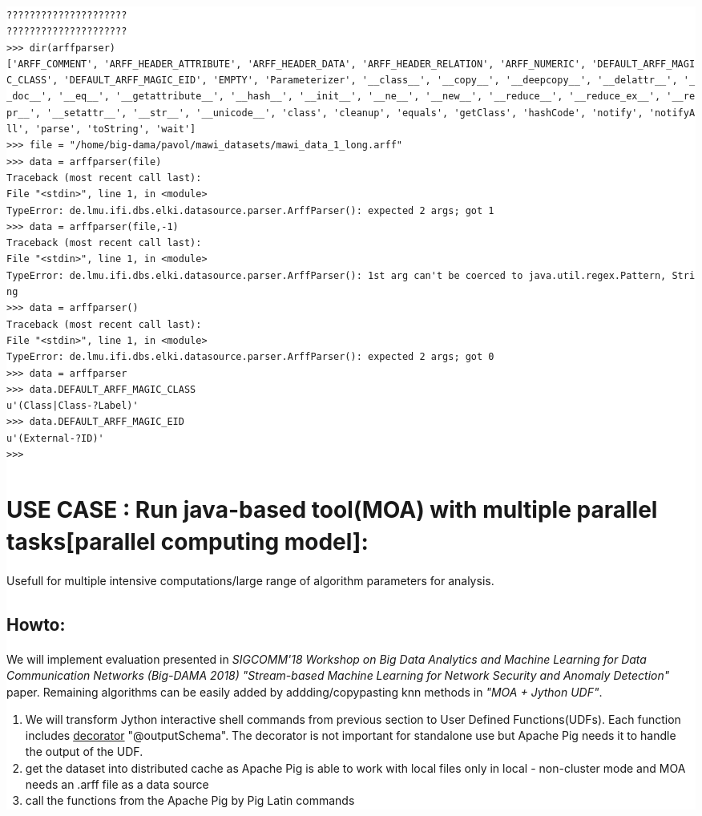 	?????????????????????
	?????????????????????
	>>> dir(arffparser)
	['ARFF_COMMENT', 'ARFF_HEADER_ATTRIBUTE', 'ARFF_HEADER_DATA', 'ARFF_HEADER_RELATION', 'ARFF_NUMERIC', 'DEFAULT_ARFF_MAGIC_CLASS', 'DEFAULT_ARFF_MAGIC_EID', 'EMPTY', 'Parameterizer', '__class__', '__copy__', '__deepcopy__', '__delattr__', '__doc__', '__eq__', '__getattribute__', '__hash__', '__init__', '__ne__', '__new__', '__reduce__', '__reduce_ex__', '__repr__', '__setattr__', '__str__', '__unicode__', 'class', 'cleanup', 'equals', 'getClass', 'hashCode', 'notify', 'notifyAll', 'parse', 'toString', 'wait']
	>>> file = "/home/big-dama/pavol/mawi_datasets/mawi_data_1_long.arff"
	>>> data = arffparser(file)
	Traceback (most recent call last):
	File "<stdin>", line 1, in <module>
	TypeError: de.lmu.ifi.dbs.elki.datasource.parser.ArffParser(): expected 2 args; got 1
	>>> data = arffparser(file,-1)
	Traceback (most recent call last):
	File "<stdin>", line 1, in <module>
	TypeError: de.lmu.ifi.dbs.elki.datasource.parser.ArffParser(): 1st arg can't be coerced to java.util.regex.Pattern, String
	>>> data = arffparser()
	Traceback (most recent call last):
	File "<stdin>", line 1, in <module>
	TypeError: de.lmu.ifi.dbs.elki.datasource.parser.ArffParser(): expected 2 args; got 0
	>>> data = arffparser
	>>> data.DEFAULT_ARFF_MAGIC_CLASS
	u'(Class|Class-?Label)'
	>>> data.DEFAULT_ARFF_MAGIC_EID
	u'(External-?ID)'
	>>>

	

	
# **USE CASE** : Run java-based tool(MOA) with multiple parallel tasks[parallel computing model]:
Usefull for multiple intensive computations/large range of algorithm parameters for analysis.


## Howto:
We will implement evaluation presented in *SIGCOMM'18 Workshop on Big Data Analytics and Machine Learning for Data Communication Networks (Big-DAMA 2018) "Stream-based Machine Learning for Network Security and Anomaly Detection"* paper. Remaining algorithms can be easily added by addding/copypasting knn methods in *"MOA + Jython UDF"*.
1. We will transform Jython interactive shell commands from previous section to User Defined Functions(UDFs). Each function includes [decorator](https://www.programiz.com/python-programming/decorator) "@outputSchema".
The decorator is not important for standalone use but Apache Pig needs it to handle the output of the UDF.
2. get the dataset into distributed cache as Apache Pig is able to work with local files only in local - non-cluster mode and MOA needs an .arff file as a data source
3. call the functions from the Apache Pig by Pig Latin commands
